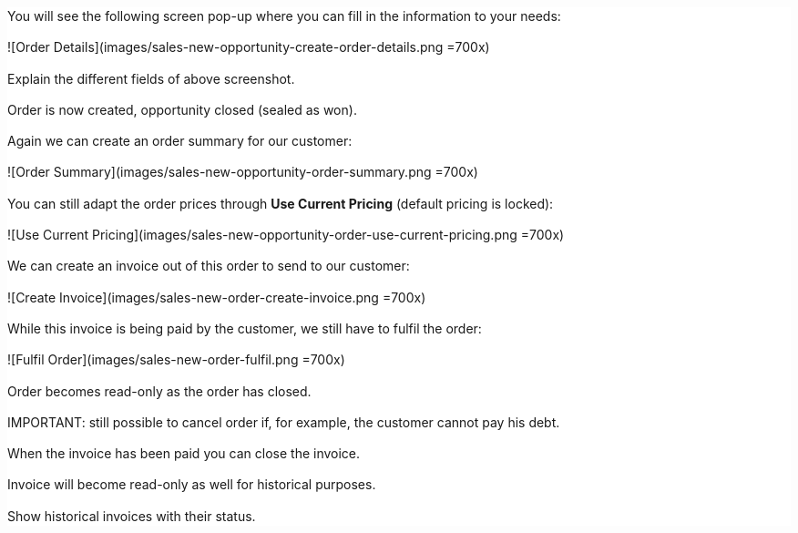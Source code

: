 You will see the following screen pop-up where you can fill in the information to your needs:

![Order Details](images/sales-new-opportunity-create-order-details.png =700x)

Explain the different fields of above screenshot.

Order is now created, opportunity closed (sealed as won).

Again we can create an order summary for our customer:

![Order Summary](images/sales-new-opportunity-order-summary.png =700x)

You can still adapt the order prices through **Use Current Pricing** (default pricing is locked):

![Use Current Pricing](images/sales-new-opportunity-order-use-current-pricing.png =700x)

We can create an invoice out of this order to send to our customer:

![Create Invoice](images/sales-new-order-create-invoice.png =700x)

While this invoice is being paid by the customer, we still have to fulfil the order:

![Fulfil Order](images/sales-new-order-fulfil.png =700x)

Order becomes read-only as the order has closed.

IMPORTANT: still possible to cancel order if, for example, the customer cannot pay his debt.

When the invoice has been paid you can close the invoice.

Invoice will become read-only as well for historical purposes.

Show historical invoices with their status.
